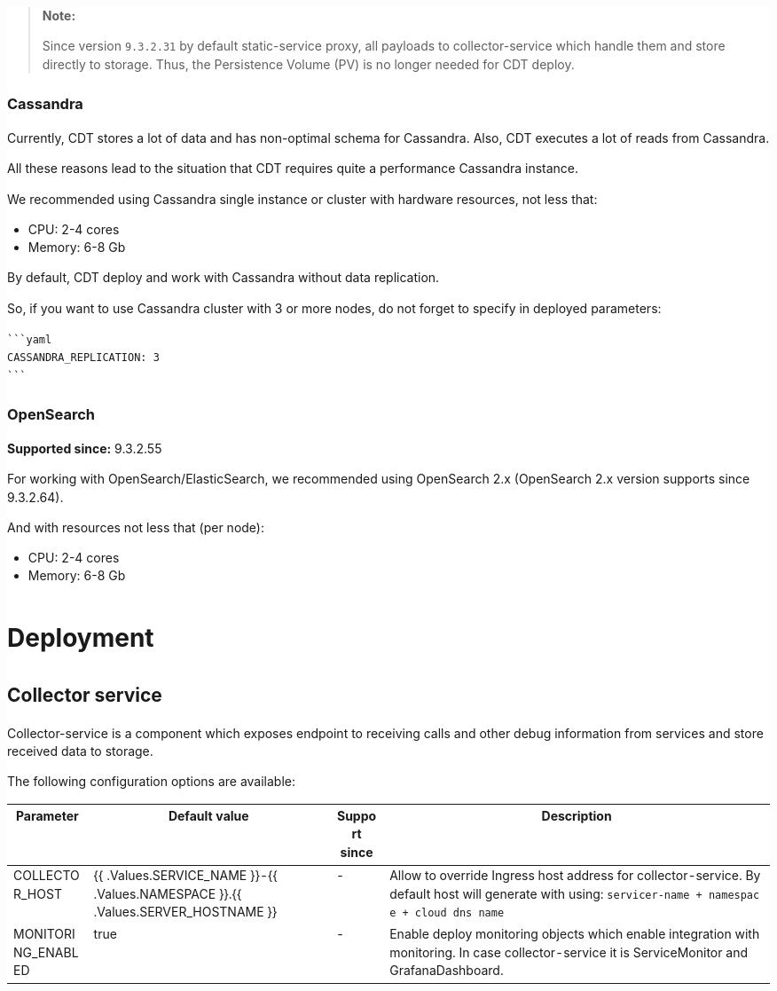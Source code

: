 > **Note:**
>
> Since version `9.3.2.31` by default static-service proxy, all payloads to collector-service which handle them
> and store directly to storage.
> Thus, the Persistence Volume (PV) is no longer needed for CDT deploy.

### Cassandra

Currently, CDT stores a lot of data and has non-optimal schema for Cassandra.
Also, CDT executes a lot of reads from Cassandra.

All these reasons lead to the situation that CDT requires quite a performance Cassandra instance.

We recommended using Cassandra single instance or cluster with hardware resources, not less that:

* CPU: 2-4 cores
* Memory: 6-8 Gb

By default, CDT deploy and work with Cassandra without data replication.

So, if you want to use Cassandra cluster with 3 or more nodes, do not forget to specify in deployed parameters:

    ```yaml
    CASSANDRA_REPLICATION: 3
    ```

### OpenSearch

**Supported since:** 9.3.2.55

For working with OpenSearch/ElasticSearch, we recommended using OpenSearch 2.x
(OpenSearch 2.x version supports since 9.3.2.64).

And with resources not less that (per node):

* CPU: 2-4 cores
* Memory: 6-8 Gb

# Deployment

## Collector service

Collector-service is a component which exposes endpoint to receiving calls and other debug information from services and
store received data to storage.

The following configuration options are available:


| Parameter          | Default value                                                                    | Support since | Description                                                                                                                                          |
|--------------------|----------------------------------------------------------------------------------|---------------|------------------------------------------------------------------------------------------------------------------------------------------------------|
| COLLECTOR_HOST     | {{ .Values.SERVICE_NAME }}-{{ .Values.NAMESPACE }}.{{ .Values.SERVER_HOSTNAME }} | -             | Allow to override Ingress host address for collector-service. By default host will generate with using: `servicer-name + namespace + cloud dns name` |
| MONITORING_ENABLED | true                                                                             | -             | Enable deploy monitoring objects which enable integration with monitoring. In case collector-service it is ServiceMonitor and GrafanaDashboard.      |

